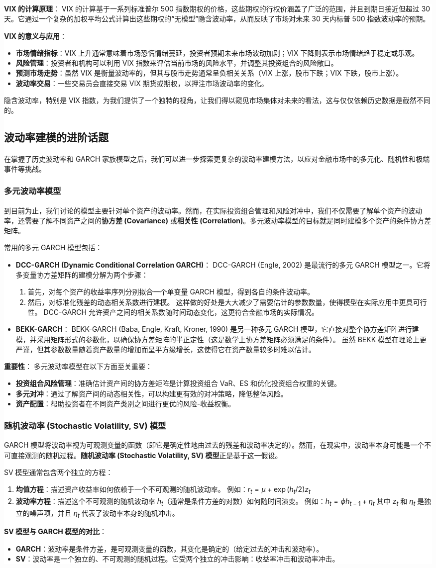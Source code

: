 **VIX 的计算原理**：
VIX 的计算基于一系列标准普尔 500 指数期权的价格，这些期权的行权价涵盖了广泛的范围，并且到期日接近但超过 30 天。它通过一个复杂的加权平均公式计算出这些期权的“无模型”隐含波动率，从而反映了市场对未来 30 天内标普 500 指数波动率的预期。

**VIX 的意义与应用**：
*   **市场情绪指标**：VIX 上升通常意味着市场恐慌情绪蔓延，投资者预期未来市场波动加剧；VIX 下降则表示市场情绪趋于稳定或乐观。
*   **风险管理**：投资者和机构可以利用 VIX 指数来评估当前市场的风险水平，并调整其投资组合的风险敞口。
*   **预测市场走势**：虽然 VIX 是衡量波动率的，但其与股市走势通常呈负相关关系（VIX 上涨，股市下跌；VIX 下跌，股市上涨）。
*   **波动率交易**：一些交易员会直接交易 VIX 期货或期权，以押注市场波动率的变化。

隐含波动率，特别是 VIX 指数，为我们提供了一个独特的视角，让我们得以窥见市场集体对未来的看法，这与仅仅依赖历史数据是截然不同的。

## 波动率建模的进阶话题

在掌握了历史波动率和 GARCH 家族模型之后，我们可以进一步探索更复杂的波动率建模方法，以应对金融市场中的多元化、随机性和极端事件等挑战。

### 多元波动率模型

到目前为止，我们讨论的模型主要针对单个资产的波动率。然而，在实际投资组合管理和风险对冲中，我们不仅需要了解单个资产的波动率，还需要了解不同资产之间的**协方差 (Covariance)** 或**相关性 (Correlation)**。多元波动率模型的目标就是同时建模多个资产的条件协方差矩阵。

常用的多元 GARCH 模型包括：

*   **DCC-GARCH (Dynamic Conditional Correlation GARCH)**：
    DCC-GARCH (Engle, 2002) 是最流行的多元 GARCH 模型之一。它将多变量协方差矩阵的建模分解为两个步骤：
    1.  首先，对每个资产的收益率序列分别拟合一个单变量 GARCH 模型，得到各自的条件波动率。
    2.  然后，对标准化残差的动态相关系数进行建模。
    这样做的好处是大大减少了需要估计的参数数量，使得模型在实际应用中更具可行性。
    DCC-GARCH 允许资产之间的相关系数随时间动态变化，这更符合金融市场的实际情况。

*   **BEKK-GARCH**：
    BEKK-GARCH (Baba, Engle, Kraft, Kroner, 1990) 是另一种多元 GARCH 模型，它直接对整个协方差矩阵进行建模，并采用矩阵形式的参数化，以确保协方差矩阵的半正定性（这是数学上协方差矩阵必须满足的条件）。
    虽然 BEKK 模型在理论上更严谨，但其参数数量随着资产数量的增加而呈平方级增长，这使得它在资产数量较多时难以估计。

**重要性**：
多元波动率模型在以下方面至关重要：
*   **投资组合风险管理**：准确估计资产间的协方差矩阵是计算投资组合 VaR、ES 和优化投资组合权重的关键。
*   **多元对冲**：通过了解资产间的动态相关性，可以构建更有效的对冲策略，降低整体风险。
*   **资产配置**：帮助投资者在不同资产类别之间进行更优的风险-收益权衡。

### 随机波动率 (Stochastic Volatility, SV) 模型

GARCH 模型将波动率视为可观测变量的函数（即它是确定性地由过去的残差和波动率决定的）。然而，在现实中，波动率本身可能是一个不可直接观测的随机过程。**随机波动率 (Stochastic Volatility, SV) 模型**正是基于这一假设。

SV 模型通常包含两个独立的方程：
1.  **均值方程**：描述资产收益率如何依赖于一个不可观测的随机波动率。
    例如：$r_t = \mu + \exp(h_t/2) z_t$
2.  **波动率方程**：描述这个不可观测的随机波动率 $h_t$（通常是条件方差的对数）如何随时间演变。
    例如：$h_t = \phi h_{t-1} + \eta_t$
    其中 $z_t$ 和 $\eta_t$ 是独立的噪声项，并且 $\eta_t$ 代表了波动率本身的随机冲击。

**SV 模型与 GARCH 模型的对比**：
*   **GARCH**：波动率是条件方差，是可观测变量的函数，其变化是确定的（给定过去的冲击和波动率）。
*   **SV**：波动率是一个独立的、不可观测的随机过程。它受两个独立的冲击影响：收益率冲击和波动率冲击。
